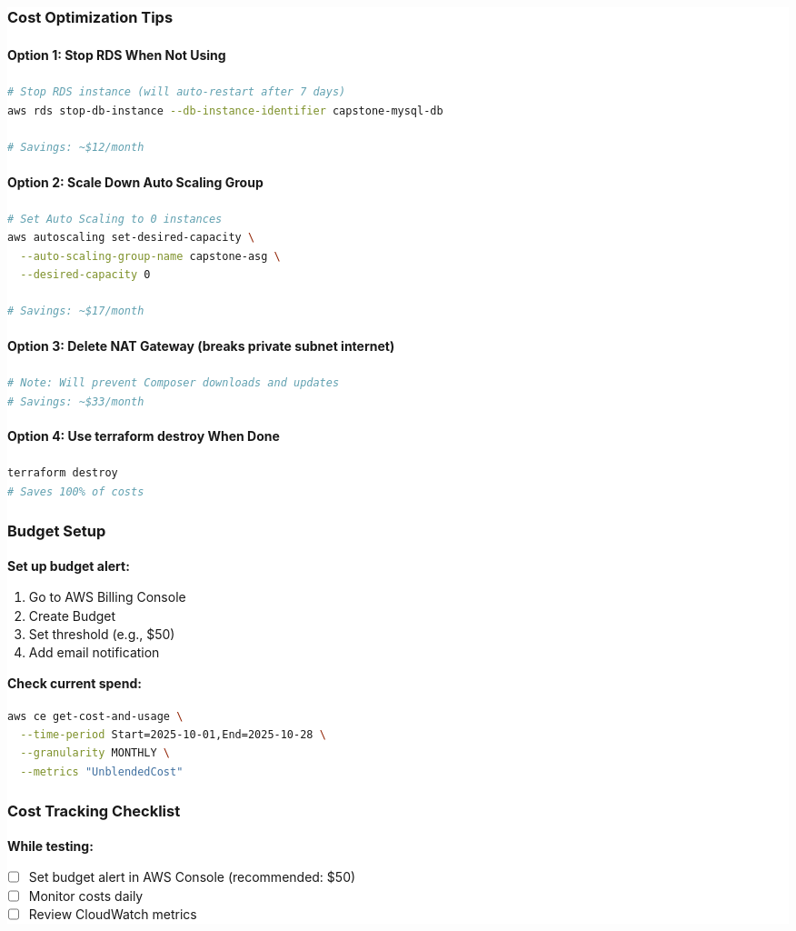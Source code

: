 ### Cost Optimization Tips

#### Option 1: Stop RDS When Not Using
```bash
# Stop RDS instance (will auto-restart after 7 days)
aws rds stop-db-instance --db-instance-identifier capstone-mysql-db

# Savings: ~$12/month
```

#### Option 2: Scale Down Auto Scaling Group
```bash
# Set Auto Scaling to 0 instances
aws autoscaling set-desired-capacity \
  --auto-scaling-group-name capstone-asg \
  --desired-capacity 0

# Savings: ~$17/month
```

#### Option 3: Delete NAT Gateway (breaks private subnet internet)
```bash
# Note: Will prevent Composer downloads and updates
# Savings: ~$33/month
```

#### Option 4: Use terraform destroy When Done
```bash
terraform destroy
# Saves 100% of costs
```

### Budget Setup

**Set up budget alert:**
1. Go to AWS Billing Console
2. Create Budget
3. Set threshold (e.g., $50)
4. Add email notification

**Check current spend:**
```bash
aws ce get-cost-and-usage \
  --time-period Start=2025-10-01,End=2025-10-28 \
  --granularity MONTHLY \
  --metrics "UnblendedCost"
```

### Cost Tracking Checklist

**While testing:**
- [ ] Set budget alert in AWS Console (recommended: $50)
- [ ] Monitor costs daily
- [ ] Review CloudWatch metrics
